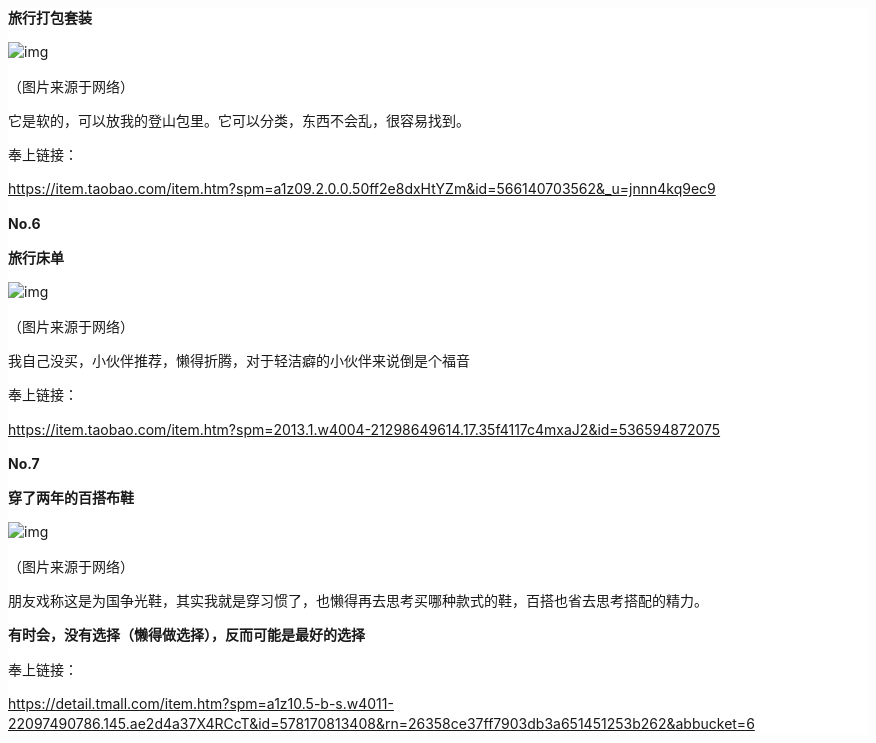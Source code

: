 **旅行打包套装**



![img](http://q7fm0u7rl.bkt.clouddn.com//img640-20200406230203700.jpeg)

（图片来源于网络）



它是软的，可以放我的登山包里。它可以分类，东西不会乱，很容易找到。



奉上链接：



https://item.taobao.com/item.htm?spm=a1z09.2.0.0.50ff2e8dxHtYZm&id=566140703562&_u=jnnn4kq9ec9





**No.6**

**旅行床单**



![img](http://q7fm0u7rl.bkt.clouddn.com//img640-20200406230213158.jpeg)

（图片来源于网络）



我自己没买，小伙伴推荐，懒得折腾，对于轻洁癖的小伙伴来说倒是个福音



奉上链接：



https://item.taobao.com/item.htm?spm=2013.1.w4004-21298649614.17.35f4117c4mxaJ2&id=536594872075





**No.7**

**穿了两年的百搭布鞋**

![img](http://q7fm0u7rl.bkt.clouddn.com//img640-20200406230223043.jpeg)

（图片来源于网络）



朋友戏称这是为国争光鞋，其实我就是穿习惯了，也懒得再去思考买哪种款式的鞋，百搭也省去思考搭配的精力。



**有时会，没有选择（懒得做选择），反而可能是最好的选择**



奉上链接：

https://detail.tmall.com/item.htm?spm=a1z10.5-b-s.w4011-22097490786.145.ae2d4a37X4RCcT&id=578170813408&rn=26358ce37ff7903db3a651451253b262&abbucket=6
